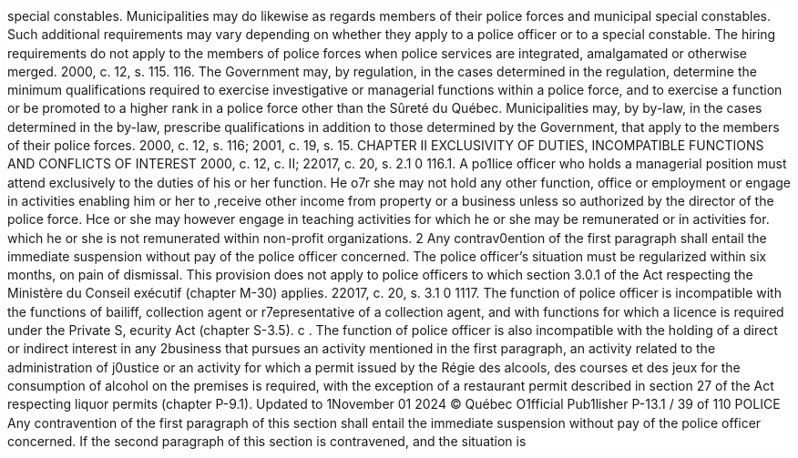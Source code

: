 special constables.
Municipalities may do likewise as regards members of their police forces and municipal special constables.
Such additional requirements may vary depending on whether they apply to a police officer or to a special
constable.
The hiring requirements do not apply to the members of police forces when police services are integrated,
amalgamated or otherwise merged.
2000, c. 12, s. 115.
116. The Government may, by regulation, in the cases determined in the regulation, determine the
minimum qualifications required to exercise investigative or managerial functions within a police force, and
to exercise a function or be promoted to a higher rank in a police force other than the Sûreté du Québec.
Municipalities may, by by-law, in the cases determined in the by-law, prescribe qualifications in addition to
those determined by the Government, that apply to the members of their police forces.
2000, c. 12, s. 116; 2001, c. 19, s. 15.
CHAPTER II
EXCLUSIVITY OF DUTIES, INCOMPATIBLE FUNCTIONS AND CONFLICTS OF INTEREST
2000, c. 12, c. II; 22017, c. 20, s. 2.1
0
116.1. A po1lice officer who holds a managerial position must attend exclusively to the duties of his or her
function. He o7r she may not hold any other function, office or employment or engage in activities enabling
him or her to ,receive other income from property or a business unless so authorized by the director of the
police force. Hce or she may however engage in teaching activities for which he or she may be remunerated or
in activities for. which he or she is not remunerated within non-profit organizations.
2
Any contrav0ention of the first paragraph shall entail the immediate suspension without pay of the police
officer concerned. The police officer’s situation must be regularized within six months, on pain of dismissal.
This provision does not apply to police officers to which section 3.0.1 of the Act respecting the Ministère
du Conseil exécutif (chapter M-30) applies.
22017, c. 20, s. 3.1
0
1117. The function of police officer is incompatible with the functions of bailiff, collection agent or
r7epresentative of a collection agent, and with functions for which a licence is required under the Private
S, ecurity Act (chapter S-3.5).
c
. The function of police officer is also incompatible with the holding of a direct or indirect interest in any
2business that pursues an activity mentioned in the first paragraph, an activity related to the administration of
j0ustice or an activity for which a permit issued by the Régie des alcools, des courses et des jeux for the
consumption of alcohol on the premises is required, with the exception of a restaurant permit described in
section 27 of the Act respecting liquor permits (chapter P-9.1).
Updated to 1November 01 2024
© Québec O1fficial Pub1lisher P-13.1 / 39 of 110
POLICE
Any contravention of the first paragraph of this section shall entail the immediate suspension without pay
of the police officer concerned. If the second paragraph of this section is contravened, and the situation is